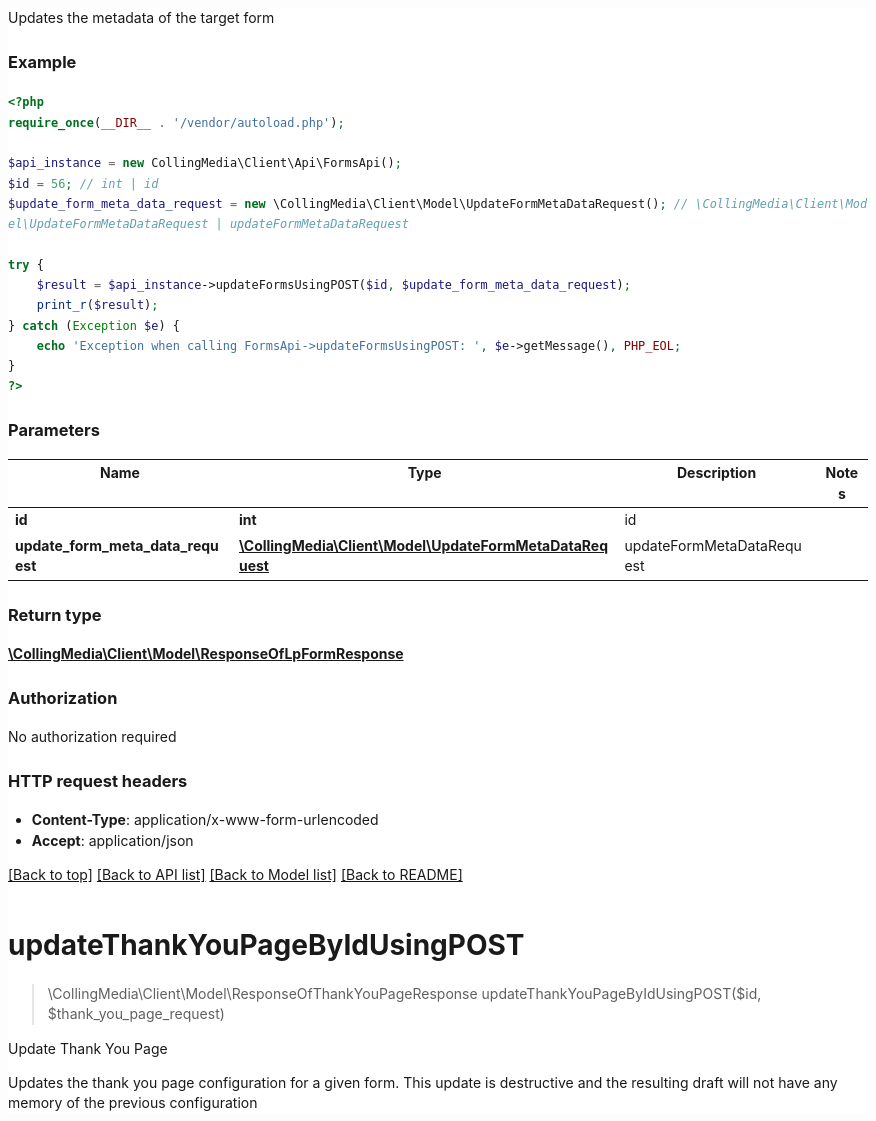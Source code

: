 Updates the metadata of the target form

### Example
```php
<?php
require_once(__DIR__ . '/vendor/autoload.php');

$api_instance = new CollingMedia\Client\Api\FormsApi();
$id = 56; // int | id
$update_form_meta_data_request = new \CollingMedia\Client\Model\UpdateFormMetaDataRequest(); // \CollingMedia\Client\Model\UpdateFormMetaDataRequest | updateFormMetaDataRequest

try {
    $result = $api_instance->updateFormsUsingPOST($id, $update_form_meta_data_request);
    print_r($result);
} catch (Exception $e) {
    echo 'Exception when calling FormsApi->updateFormsUsingPOST: ', $e->getMessage(), PHP_EOL;
}
?>
```

### Parameters

Name | Type | Description  | Notes
------------- | ------------- | ------------- | -------------
 **id** | **int**| id |
 **update_form_meta_data_request** | [**\CollingMedia\Client\Model\UpdateFormMetaDataRequest**](../Model/\CollingMedia\Client\Model\UpdateFormMetaDataRequest.md)| updateFormMetaDataRequest |

### Return type

[**\CollingMedia\Client\Model\ResponseOfLpFormResponse**](../Model/ResponseOfLpFormResponse.md)

### Authorization

No authorization required

### HTTP request headers

 - **Content-Type**: application/x-www-form-urlencoded
 - **Accept**: application/json

[[Back to top]](#) [[Back to API list]](../../README.md#documentation-for-api-endpoints) [[Back to Model list]](../../README.md#documentation-for-models) [[Back to README]](../../README.md)

# **updateThankYouPageByIdUsingPOST**
> \CollingMedia\Client\Model\ResponseOfThankYouPageResponse updateThankYouPageByIdUsingPOST($id, $thank_you_page_request)

Update Thank You Page

Updates the thank you page configuration for a given form.  This update is destructive and the resulting draft will not have any memory of the previous configuration
